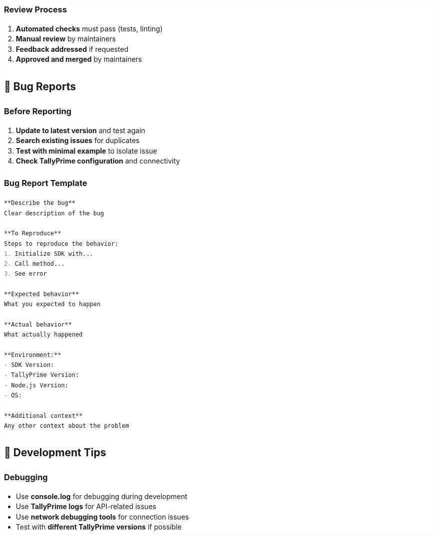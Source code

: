 ### Review Process

1. **Automated checks** must pass (tests, linting)
2. **Manual review** by maintainers
3. **Feedback addressed** if requested
4. **Approved and merged** by maintainers

## 🐛 Bug Reports

### Before Reporting

1. **Update to latest version** and test again
2. **Search existing issues** for duplicates
3. **Test with minimal example** to isolate issue
4. **Check TallyPrime configuration** and connectivity

### Bug Report Template

```markdown
**Describe the bug**
Clear description of the bug

**To Reproduce**
Steps to reproduce the behavior:
1. Initialize SDK with...
2. Call method...
3. See error

**Expected behavior**
What you expected to happen

**Actual behavior**
What actually happened

**Environment:**
- SDK Version: 
- TallyPrime Version: 
- Node.js Version: 
- OS: 

**Additional context**
Any other context about the problem
```

## 🔧 Development Tips

### Debugging

- Use **console.log** for debugging during development
- Use **TallyPrime logs** for API-related issues
- Use **network debugging tools** for connection issues
- Test with **different TallyPrime versions** if possible
